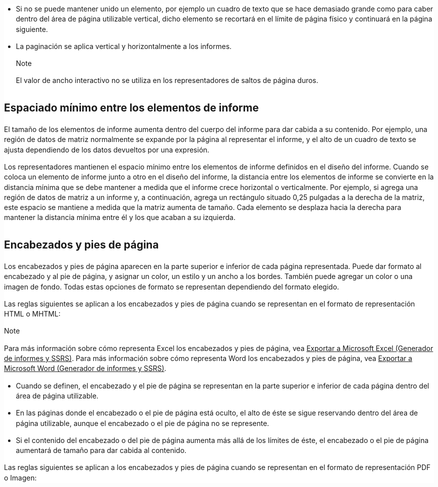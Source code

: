 -   Si no se puede mantener unido un elemento, por ejemplo un cuadro de texto que se hace demasiado grande como para caber dentro del área de página utilizable vertical, dicho elemento se recortará en el límite de página físico y continuará en la página siguiente.  
  
-   La paginación se aplica vertical y horizontalmente a los informes.  
  
    > [!NOTE]  
    >  El valor de ancho interactivo no se utiliza en los representadores de saltos de página duros.  
  
## <a name="minimum-spacing-between-report-items"></a>Espaciado mínimo entre los elementos de informe  
 El tamaño de los elementos de informe aumenta dentro del cuerpo del informe para dar cabida a su contenido. Por ejemplo, una región de datos de matriz normalmente se expande por la página al representar el informe, y el alto de un cuadro de texto se ajusta dependiendo de los datos devueltos por una expresión.  
  
 Los representadores mantienen el espacio mínimo entre los elementos de informe definidos en el diseño del informe. Cuando se coloca un elemento de informe junto a otro en el diseño del informe, la distancia entre los elementos de informe se convierte en la distancia mínima que se debe mantener a medida que el informe crece horizontal o verticalmente. Por ejemplo, si agrega una región de datos de matriz a un informe y, a continuación, agrega un rectángulo situado 0,25 pulgadas a la derecha de la matriz, este espacio se mantiene a medida que la matriz aumenta de tamaño. Cada elemento se desplaza hacia la derecha para mantener la distancia mínima entre él y los que acaban a su izquierda.  
  
## <a name="page-headers-and-footers"></a>Encabezados y pies de página  
 Los encabezados y pies de página aparecen en la parte superior e inferior de cada página representada. Puede dar formato al encabezado y al pie de página, y asignar un color, un estilo y un ancho a los bordes. También puede agregar un color o una imagen de fondo. Todas estas opciones de formato se representan dependiendo del formato elegido.  
  
 Las reglas siguientes se aplican a los encabezados y pies de página cuando se representan en el formato de representación HTML o MHTML:  
  
> [!NOTE]  
>  Para más información sobre cómo representa Excel los encabezados y pies de página, vea [Exportar a Microsoft Excel &#40;Generador de informes y SSRS&#41;](../../reporting-services/report-builder/exporting-to-microsoft-excel-report-builder-and-ssrs.md). Para más información sobre cómo representa Word los encabezados y pies de página, vea [Exportar a Microsoft Word &#40;Generador de informes y SSRS&#41;](../../reporting-services/report-builder/exporting-to-microsoft-word-report-builder-and-ssrs.md).  
  
-   Cuando se definen, el encabezado y el pie de página se representan en la parte superior e inferior de cada página dentro del área de página utilizable.  
  
-   En las páginas donde el encabezado o el pie de página está oculto, el alto de éste se sigue reservando dentro del área de página utilizable, aunque el encabezado o el pie de página no se represente.  
  
-   Si el contenido del encabezado o del pie de página aumenta más allá de los límites de éste, el encabezado o el pie de página aumentará de tamaño para dar cabida al contenido.  
  
 Las reglas siguientes se aplican a los encabezados y pies de página cuando se representan en el formato de representación PDF o Imagen:  
  
